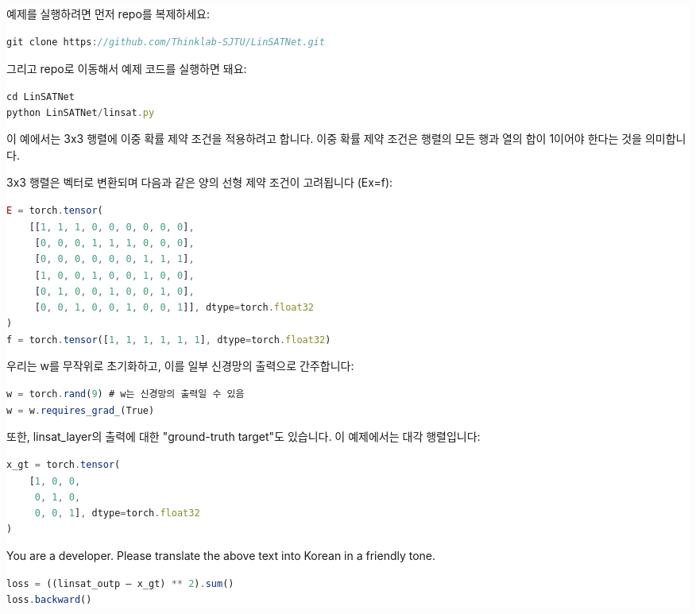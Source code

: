 예제를 실행하려면 먼저 repo를 복제하세요:

```js
git clone https://github.com/Thinklab-SJTU/LinSATNet.git
```

그리고 repo로 이동해서 예제 코드를 실행하면 돼요:

<div class="content-ad"></div>

```js
cd LinSATNet
python LinSATNet/linsat.py
```

이 예에서는 3x3 행렬에 이중 확률 제약 조건을 적용하려고 합니다. 이중 확률 제약 조건은 행렬의 모든 행과 열의 합이 1이어야 한다는 것을 의미합니다.

3x3 행렬은 벡터로 변환되며 다음과 같은 양의 선형 제약 조건이 고려됩니다 (Ex=f):

```js
E = torch.tensor(
    [[1, 1, 1, 0, 0, 0, 0, 0, 0],
     [0, 0, 0, 1, 1, 1, 0, 0, 0],
     [0, 0, 0, 0, 0, 0, 1, 1, 1],
     [1, 0, 0, 1, 0, 0, 1, 0, 0],
     [0, 1, 0, 0, 1, 0, 0, 1, 0],
     [0, 0, 1, 0, 0, 1, 0, 0, 1]], dtype=torch.float32
)
f = torch.tensor([1, 1, 1, 1, 1, 1], dtype=torch.float32)
```

<div class="content-ad"></div>

우리는 w를 무작위로 초기화하고, 이를 일부 신경망의 출력으로 간주합니다:

```js
w = torch.rand(9) # w는 신경망의 출력일 수 있음
w = w.requires_grad_(True)
```

또한, linsat_layer의 출력에 대한 "ground-truth target"도 있습니다. 이 예제에서는 대각 행렬입니다:

```js
x_gt = torch.tensor(
    [1, 0, 0,
     0, 1, 0,
     0, 0, 1], dtype=torch.float32
)
```

<div class="content-ad"></div>

You are a developer. Please translate the above text into Korean in a friendly tone.

<div class="content-ad"></div>

```js
loss = ((linsat_outp — x_gt) ** 2).sum()
loss.backward()
```
